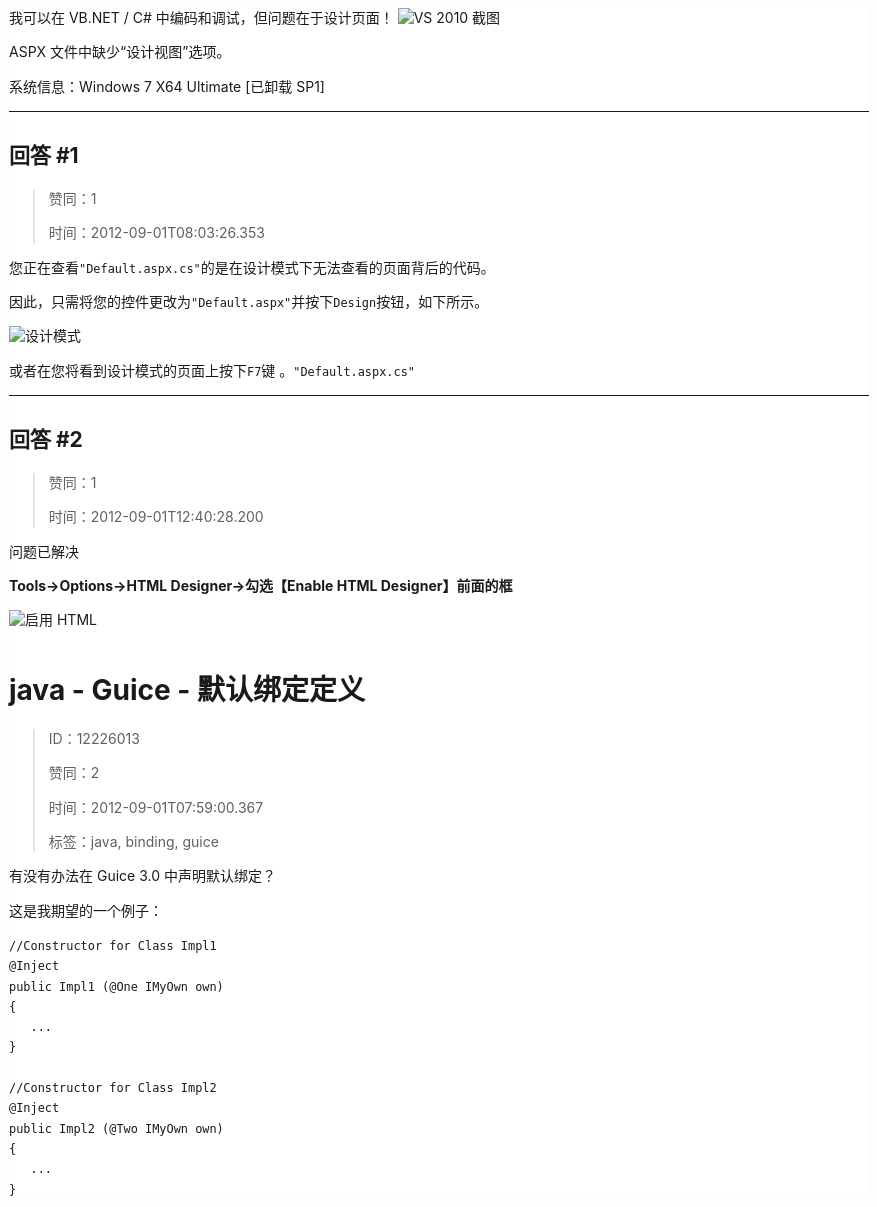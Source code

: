 我可以在 VB.NET / C# 中编码和调试，但问题在于设计页面！ ![VS 2010 截图](../Images/14437f3d0904257d9c37e6b7f2e41f24.png)

ASPX 文件中缺少“设计视图”选项。

系统信息：Windows 7 X64 Ultimate [已卸载 SP1]

* * *

## 回答 #1

> 赞同：1
> 
> 时间：2012-09-01T08:03:26.353

您正在查看`"Default.aspx.cs"`的是在设计模式下无法查看的页面背后的代码。

因此，只需将您的控件更改为`"Default.aspx"`并按下`Design`按钮，如下所示。

![设计模式](../Images/555d8b9629f6aa31c3a876ea165253ec.png)

或者在您将看到设计模式的页面上按下`F7`键 。`"Default.aspx.cs"`

* * *

## 回答 #2

> 赞同：1
> 
> 时间：2012-09-01T12:40:28.200

问题已解决

**Tools->Options->HTML Designer->勾选【Enable HTML Designer】前面的框**

![启用 HTML](../Images/38046a8fefa76194a698e6d21c0fb293.png)

# java - Guice - 默认绑定定义

> ID：12226013
> 
> 赞同：2
> 
> 时间：2012-09-01T07:59:00.367
> 
> 标签：java, binding, guice

有没有办法在 Guice 3.0 中声明默认绑定？

这是我期望的一个例子：

```
//Constructor for Class Impl1
@Inject
public Impl1 (@One IMyOwn own)
{
   ...
}

//Constructor for Class Impl2
@Inject
public Impl2 (@Two IMyOwn own)
{
   ...
} 
```
